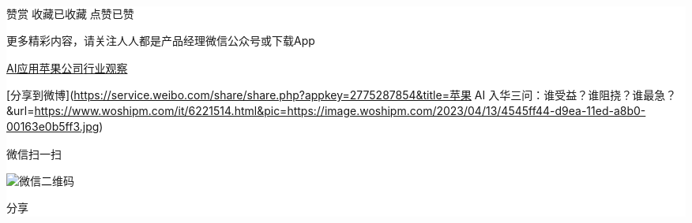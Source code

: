 赞赏 收藏已收藏 点赞已赞

更多精彩内容，请关注人人都是产品经理微信公众号或下载App

[AI应用](https://www.woshipm.com/tag/ai%e5%ba%94%e7%94%a8)[苹果公司](https://www.woshipm.com/tag/%e8%8b%b9%e6%9e%9c%e5%85%ac%e5%8f%b8)[行业观察](https://www.woshipm.com/tag/%e8%a1%8c%e4%b8%9a%e8%a7%82%e5%af%9f)

[分享到微博](https://service.weibo.com/share/share.php?appkey=2775287854&title=苹果 AI 入华三问：谁受益？谁阻挠？谁最急？&url=https://www.woshipm.com/it/6221514.html&pic=https://image.woshipm.com/2023/04/13/4545ff44-d9ea-11ed-a8b0-00163e0b5ff3.jpg)

微信扫一扫

![微信二维码](https://api.pwmqr.com/qrcode/create/?url=https://www.woshipm.com/it/6221514.html)

分享